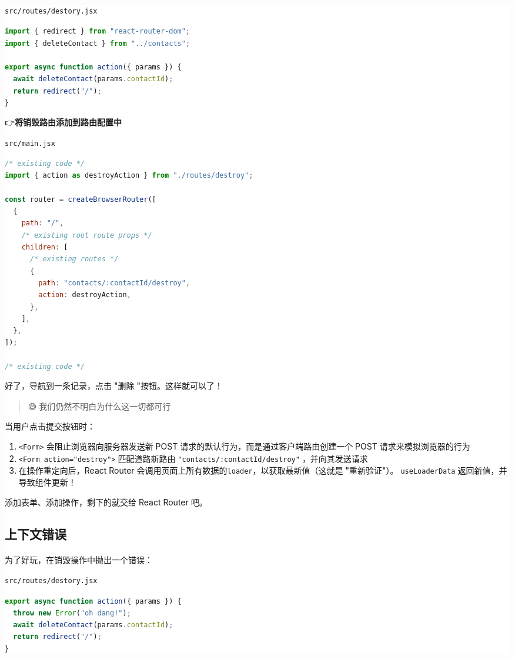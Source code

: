`src/routes/destory.jsx`

```jsx
import { redirect } from "react-router-dom";
import { deleteContact } from "../contacts";

export async function action({ params }) {
  await deleteContact(params.contactId);
  return redirect("/");
}
```

👉**将销毁路由添加到路由配置中**

`src/main.jsx`

```jsx
/* existing code */
import { action as destroyAction } from "./routes/destroy";

const router = createBrowserRouter([
  {
    path: "/",
    /* existing root route props */
    children: [
      /* existing routes */
      {
        path: "contacts/:contactId/destroy",
        action: destroyAction,
      },
    ],
  },
]);

/* existing code */
```

好了，导航到一条记录，点击 "删除 "按钮。这样就可以了！

> 😅 我们仍然不明白为什么这一切都可行

当用户点击提交按钮时：

1. `<Form>` 会阻止浏览器向服务器发送新 POST 请求的默认行为，而是通过客户端路由创建一个 POST 请求来模拟浏览器的行为
2. `<Form action="destroy">` 匹配道路新路由 `"contacts/:contactId/destroy"` ，并向其发送请求
3.  在操作重定向后，React Router 会调用页面上所有数据的`loader`，以获取最新值（这就是 "重新验证"）。 `useLoaderData` 返回新值，并导致组件更新！

添加表单、添加操作，剩下的就交给 React Router 吧。

## 上下文错误

为了好玩，在销毁操作中抛出一个错误：

`src/routes/destory.jsx`

```jsx
export async function action({ params }) {
  throw new Error("oh dang!");
  await deleteContact(params.contactId);
  return redirect("/");
}
```
